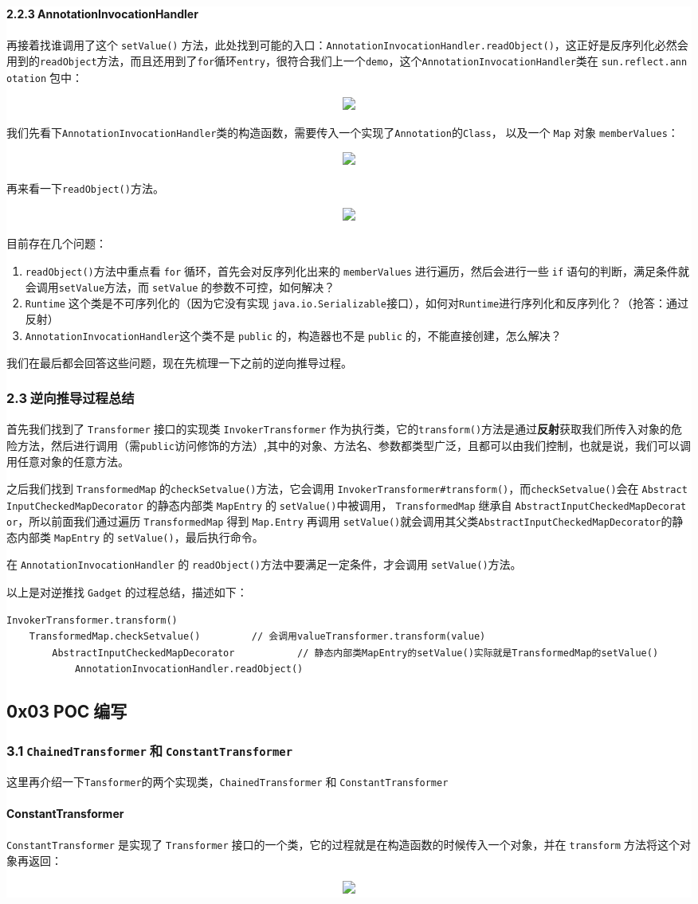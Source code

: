  #### 2.2.3 AnnotationInvocationHandler
再接着找谁调用了这个 `setValue()` 方法，此处找到可能的入口：`AnnotationInvocationHandler.readObject()`，这正好是反序列化必然会用到的`readObject`方法，而且还用到了`for`循环`entry`，很符合我们上一个`demo`，这个`AnnotationInvocationHandler`类在 `sun.reflect.annotation` 包中：  

<div align=center><img src="https://user-images.githubusercontent.com/84888757/204721373-a584b130-c169-4d84-a9e4-730db7ff2512.png" /></div>

我们先看下`AnnotationInvocationHandler`类的构造函数，需要传入一个实现了`Annotation`的`Class`， 以及一个 `Map` 对象  `memberValues`：

<div align=center><img src="https://user-images.githubusercontent.com/84888757/204721451-5f4d6b45-27b4-4efa-a160-653e6c6e0b42.png" /></div>

再来看一下`readObject()`方法。

<div align=center><img src="https://user-images.githubusercontent.com/84888757/204721836-2cb95c06-a09d-4a24-99a1-360db6f52f76.png" /></div>


目前存在几个问题：
1. `readObject()`方法中重点看 `for` 循环，首先会对反序列化出来的  `memberValues` 进行遍历，然后会进行一些 `if` 语句的判断，满足条件就会调用`setValue`方法，而 `setValue` 的参数不可控，如何解决？
2. `Runtime` 这个类是不可序列化的（因为它没有实现 `java.io.Serializable`接口），如何对`Runtime`进行序列化和反序列化？（抢答：通过反射）
3. `AnnotationInvocationHandler`这个类不是 `public` 的，构造器也不是 `public` 的，不能直接创建，怎么解决？

我们在最后都会回答这些问题，现在先梳理一下之前的逆向推导过程。  

### 2.3 逆向推导过程总结
首先我们找到了 `Transformer` 接口的实现类 `InvokerTransformer` 作为执行类，它的`transform()`方法是通过**反射**获取我们所传入对象的危险方法，然后进行调用（需`public`访问修饰的方法）,其中的对象、方法名、参数都类型广泛，且都可以由我们控制，也就是说，我们可以调用任意对象的任意方法。

之后我们找到 `TransformedMap` 的`checkSetvalue()`方法，它会调用 `InvokerTransformer#transform()`，而`checkSetvalue()`会在 `AbstractInputCheckedMapDecorator` 的静态内部类 `MapEntry` 的 `setValue()`中被调用， `TransformedMap` 继承自 `AbstractInputCheckedMapDecorator`，所以前面我们通过遍历 `TransformedMap` 得到 `Map.Entry` 再调用 `setValue()`就会调用其父类`AbstractInputCheckedMapDecorator`的静态内部类 `MapEntry` 的 `setValue()`，最后执行命令。

在 `AnnotationInvocationHandler` 的 `readObject()`方法中要满足一定条件，才会调用 `setValue()`方法。  

以上是对逆推找 `Gadget` 的过程总结，描述如下：  

```
InvokerTransformer.transform()
    TransformedMap.checkSetvalue()		   // 会调用valueTransformer.transform(value)
        AbstractInputCheckedMapDecorator           // 静态内部类MapEntry的setValue()实际就是TransformedMap的setValue()
            AnnotationInvocationHandler.readObject()
```

## 0x03 POC 编写
### 3.1 `ChainedTransformer` 和 `ConstantTransformer`
这里再介绍一下`Tansformer`的两个实现类，`ChainedTransformer` 和 `ConstantTransformer`

#### ConstantTransformer
`ConstantTransformer` 是实现了 `Transformer` 接⼝的⼀个类，它的过程就是在构造函数的时候传⼊⼀个对象，并在 `transform` ⽅法将这个对象再返回：

<div align=center><img src="https://user-images.githubusercontent.com/84888757/204723701-a32be79a-64ae-4980-95e3-6a83510b0319.png" /></div>
